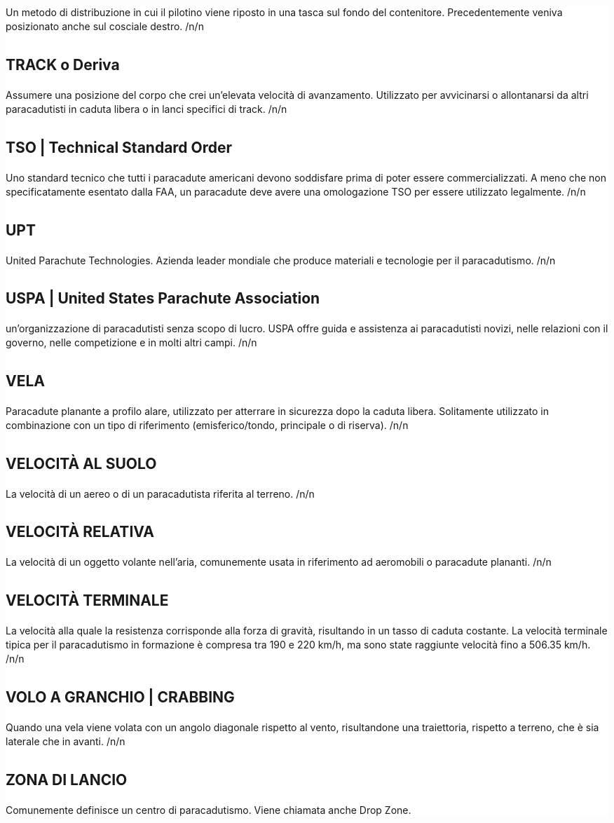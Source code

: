 Un metodo di distribuzione in cui il pilotino viene riposto in una tasca sul fondo del contenitore. Precedentemente veniva posizionato anche sul cosciale destro.
/n/n
## TRACK o Deriva

Assumere una posizione del corpo che crei un’elevata velocità di avanzamento. Utilizzato per avvicinarsi o allontanarsi da altri paracadutisti in caduta libera o in lanci specifici di track.
/n/n
## TSO | Technical Standard Order

Uno standard tecnico che tutti i paracadute americani devono soddisfare prima di poter essere commercializzati. A meno che non specificatamente esentato dalla FAA, un paracadute deve avere una omologazione TSO per essere utilizzato legalmente.
/n/n
## UPT

United Parachute Technologies. Azienda leader mondiale che produce materiali e tecnologie per il paracadutismo.
/n/n
## USPA | United States Parachute Association

un’organizzazione di paracadutisti senza scopo di lucro. USPA offre guida e assistenza ai paracadutisti novizi, nelle relazioni con il governo, nelle competizione e in molti altri campi.
/n/n
## VELA

Paracadute planante a profilo alare, utilizzato per atterrare in sicurezza dopo la caduta libera. Solitamente utilizzato in combinazione con un tipo di riferimento (emisferico/tondo, principale o di riserva).
/n/n
## VELOCITÀ AL SUOLO

La velocità di un aereo o di un paracadutista riferita al terreno.
/n/n
## VELOCITÀ RELATIVA

La velocità di un oggetto volante nell’aria, comunemente usata in riferimento ad aeromobili o paracadute plananti.
/n/n
## VELOCITÀ TERMINALE

La velocità alla quale la resistenza corrisponde alla forza di gravità, risultando in un tasso di caduta costante. La velocità terminale tipica per il paracadutismo in formazione è compresa tra 190 e 220 km/h, ma sono state raggiunte velocità fino a 506.35 km/h.
/n/n
## VOLO A GRANCHIO | CRABBING

Quando una vela viene volata con un angolo diagonale rispetto al vento, risultandone una traiettoria, rispetto a terreno, che è sia laterale che in avanti.
/n/n
## ZONA DI LANCIO

Comunemente definisce un centro di paracadutismo. Viene chiamata anche Drop Zone.

